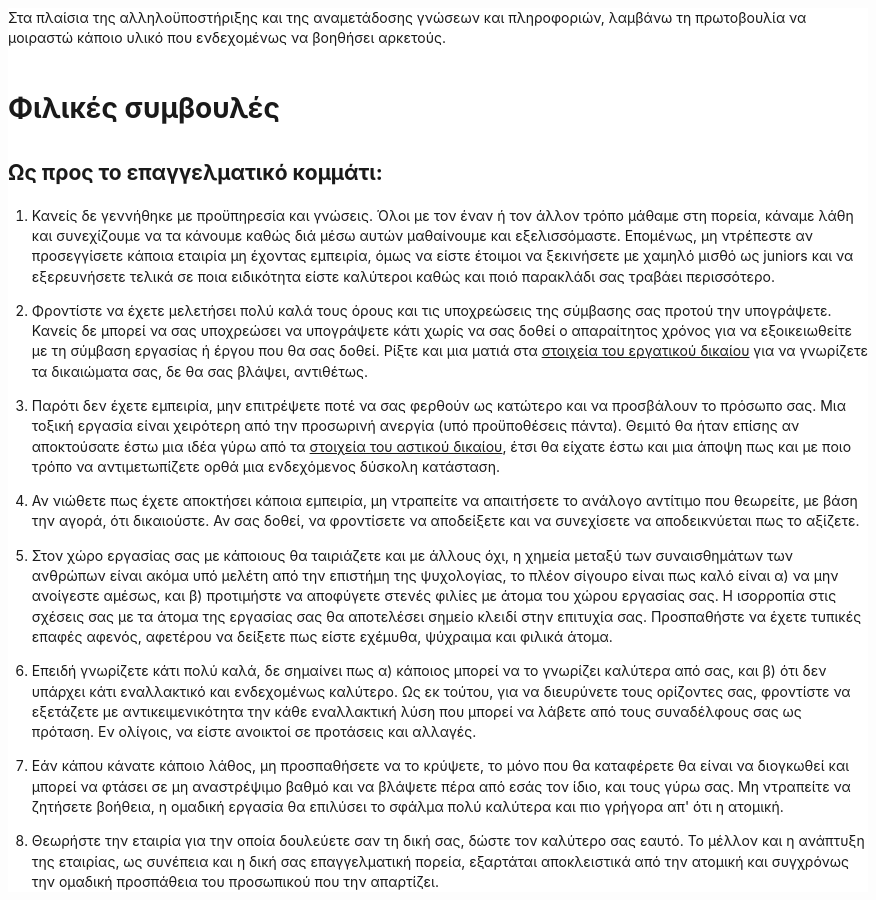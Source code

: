 Στα πλαίσια της αλληλοϋποστήριξης και της αναμετάδοσης γνώσεων και πληροφοριών, λαμβάνω τη πρωτοβουλία να μοιραστώ κάποιο υλικό που ενδεχομένως να βοηθήσει αρκετούς.

# Φιλικές συμβουλές

## Ως προς το επαγγελματικό κομμάτι:

1. Κανείς δε γεννήθηκε με προϋπηρεσία και γνώσεις. Όλοι με τον έναν ή τον άλλον τρόπο μάθαμε στη πορεία, κάναμε λάθη και συνεχίζουμε να τα κάνουμε καθώς διά μέσω αυτών μαθαίνουμε και εξελισσόμαστε. Επομένως, μη ντρέπεστε αν προσεγγίσετε κάποια εταιρία μη έχοντας εμπειρία, όμως να είστε έτοιμοι να ξεκινήσετε με χαμηλό μισθό ως juniors και να εξερευνήσετε τελικά σε ποια ειδικότητα είστε καλύτεροι καθώς και ποιό παρακλάδι σας τραβάει περισσότερο.

2. Φροντίστε να έχετε μελετήσει πολύ καλά τους όρους και τις υποχρεώσεις της σύμβασης σας προτού την υπογράψετε. Κανείς δε μπορεί να σας υποχρεώσει να υπογράψετε κάτι χωρίς να σας δοθεί ο απαραίτητος χρόνος για να εξοικειωθείτε με τη σύμβαση εργασίας ή έργου που θα σας δοθεί. Ρίξτε και μια ματιά στα [στοιχεία του εργατικού δικαίου](http://ebooks.edu.gr/ebooks/v/pdf/8547/4252/24-0203_02_Stoicheia-Astikou-kai-Ergatikou-Dikaiou-%ce%92-Meros_B-EPAL_Vivlio-Mathiti/) για να γνωρίζετε τα δικαιώματα σας, δε θα σας βλάψει, αντιθέτως.

3. Παρότι δεν έχετε εμπειρία, μην επιτρέψετε ποτέ να σας φερθούν ως κατώτερο και να προσβάλουν το πρόσωπο σας. Μια τοξική εργασία είναι χειρότερη από την προσωρινή ανεργία (υπό προϋποθέσεις πάντα). Θεμιτό θα ήταν επίσης αν αποκτούσατε έστω μια ιδέα γύρω από τα [στοιχεία του αστικού δικαίου](http://ebooks.edu.gr/ebooks/v/pdf/8547/5270/24-0202-02_Stoicheia-Astikou-kai-Ergatikou-Dikaiou-A_B-EPAL_Vivlio-Mathiti/), έτσι θα είχατε έστω και μια άποψη πως και με ποιο τρόπο να αντιμετωπίζετε ορθά μια ενδεχόμενος δύσκολη κατάσταση.

4. Αν νιώθετε πως έχετε αποκτήσει κάποια εμπειρία, μη ντραπείτε να απαιτήσετε το ανάλογο αντίτιμο που θεωρείτε, με βάση την αγορά, ότι δικαιούστε. Αν σας δοθεί, να φροντίσετε να αποδείξετε και να συνεχίσετε να αποδεικνύεται πως το αξίζετε.

5. Στον χώρο εργασίας σας με κάποιους θα ταιριάζετε και με άλλους όχι, η χημεία μεταξύ των συναισθημάτων των ανθρώπων είναι ακόμα υπό μελέτη από την επιστήμη της ψυχολογίας, το πλέον σίγουρο είναι πως καλό είναι α) να μην ανοίγεστε αμέσως, και β) προτιμήστε να αποφύγετε στενές φιλίες με άτομα του χώρου εργασίας σας. Η ισορροπία στις σχέσεις σας με τα άτομα της εργασίας σας θα αποτελέσει σημείο κλειδί στην επιτυχία σας. Προσπαθήστε να έχετε τυπικές επαφές αφενός, αφετέρου να δείξετε πως είστε εχέμυθα, ψύχραιμα και φιλικά άτομα.

6. Επειδή γνωρίζετε κάτι πολύ καλά, δε σημαίνει πως α) κάποιος μπορεί να το γνωρίζει καλύτερα από σας, και β) ότι δεν υπάρχει κάτι εναλλακτικό και ενδεχομένως καλύτερο. Ως εκ τούτου, για να διευρύνετε τους ορίζοντες σας, φροντίστε να εξετάζετε με αντικειμενικότητα την κάθε εναλλακτική λύση που μπορεί να λάβετε από τους συναδέλφους σας ως πρόταση. Εν ολίγοις, να είστε ανοικτοί σε προτάσεις και αλλαγές.

7. Εάν κάπου κάνατε κάποιο λάθος, μη προσπαθήσετε να το κρύψετε, το μόνο που θα καταφέρετε θα είναι να διογκωθεί και μπορεί να φτάσει σε μη αναστρέψιμο βαθμό και να βλάψετε πέρα από εσάς τον ίδιο, και τους γύρω σας. Μη ντραπείτε να ζητήσετε βοήθεια, η ομαδική εργασία θα επιλύσει το σφάλμα πολύ καλύτερα και πιο γρήγορα απ' ότι η ατομική.

8. Θεωρήστε την εταιρία για την οποία δουλεύετε σαν τη δική σας, δώστε τον καλύτερο σας εαυτό. Το μέλλον και η ανάπτυξη της εταιρίας, ως συνέπεια και η δική σας επαγγελματική πορεία, εξαρτάται αποκλειστικά από την ατομική και συγχρόνως την ομαδική προσπάθεια του προσωπικού που την απαρτίζει.
